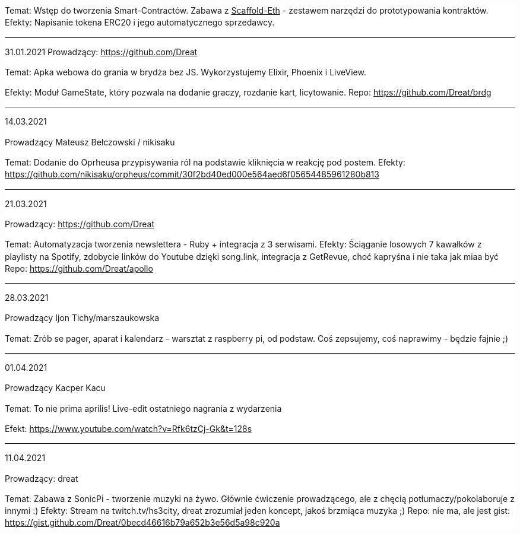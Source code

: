 Temat: Wstęp do tworzenia Smart-Contractów. Zabawa z [Scaffold-Eth](https://github.com/austintgriffith/scaffold-eth) - zestawem narzędzi do prototypowania kontraktów. 
Efekty: Napisanie tokena ERC20 i jego automatycznego sprzedawcy.

<hr>

31.01.2021
Prowadzący: https://github.com/Dreat

Temat: Apka webowa do grania w brydża bez JS. Wykorzystujemy Elixir, Phoenix i LiveView.

Efekty: Moduł GameState, który pozwala na dodanie graczy, rozdanie kart, licytowanie.
Repo: https://github.com/Dreat/brdg

<hr>

14.03.2021

Prowadzący Mateusz Bełczowski / nikisaku

Temat: Dodanie do Oprheusa przypisywania ról na podstawie kliknięcia w reakcję pod postem.
Efekty: https://github.com/nikisaku/orpheus/commit/30f2bd40ed000e564aed6f05654485961280b813

<hr>

21.03.2021

Prowadzący: https://github.com/Dreat

Temat: Automatyzacja tworzenia newslettera - Ruby + integracja z 3 serwisami.
Efekty: Ściąganie losowych 7 kawałków z playlisty na Spotify, zdobycie linków do Youtube dzięki song.link, integracja z GetRevue, choć kapryśna i nie taka jak miaa być
Repo: https://github.com/Dreat/apollo

<hr>

28.03.2021

Prowadzący Ijon Tichy/marszaukowska

Temat: Zrób se pager, aparat i kalendarz - warsztat z raspberry pi, od podstaw. Coś zepsujemy, coś naprawimy - będzie fajnie ;)

<hr>

01.04.2021

Prowadzący Kacper Kacu

Temat: To nie prima aprilis! Live-edit ostatniego nagrania z wydarzenia

Efekt: https://www.youtube.com/watch?v=Rfk6tzCj-Gk&t=128s

<hr>

11.04.2021

Prowadzący: dreat

Temat: Zabawa z SonicPi - tworzenie muzyki na żywo. Głównie ćwiczenie prowadzącego, ale z chęcią potłumaczy/pokolaboruje z innymi :)
Efekty: Stream na twitch.tv/hs3city, dreat zrozumiał jeden koncept, jakoś brzmiąca muzyka ;)
Repo: nie ma, ale jest gist: https://gist.github.com/Dreat/0becd46616b79a652b3e56d5a98c920a
